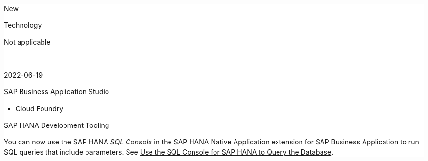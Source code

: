 New



</td>
<td valign="top">

Technology



</td>
<td valign="top">

Not applicable



</td>
<td valign="top">

 



</td>
<td valign="top">



</td>
<td valign="top">

2022-06-19



</td>
</tr>
<tr>
<td valign="top">

 SAP Business Application Studio 



</td>
<td valign="top">

-   Cloud Foundry



</td>
<td valign="top">

SAP HANA Development Tooling



</td>
<td valign="top">

You can now use the SAP HANA *SQL Console* in the SAP HANA Native Application extension for SAP Business Application to run SQL queries that include parameters. See [Use the SQL Console for SAP HANA to Query the Database](https://help.sap.com/docs/HANA_CLOUD_DATABASE/c2b99f19e9264c4d9ae9221b22f6f589/7ffe3cc490f04ca997e22326e013e73f.html).
